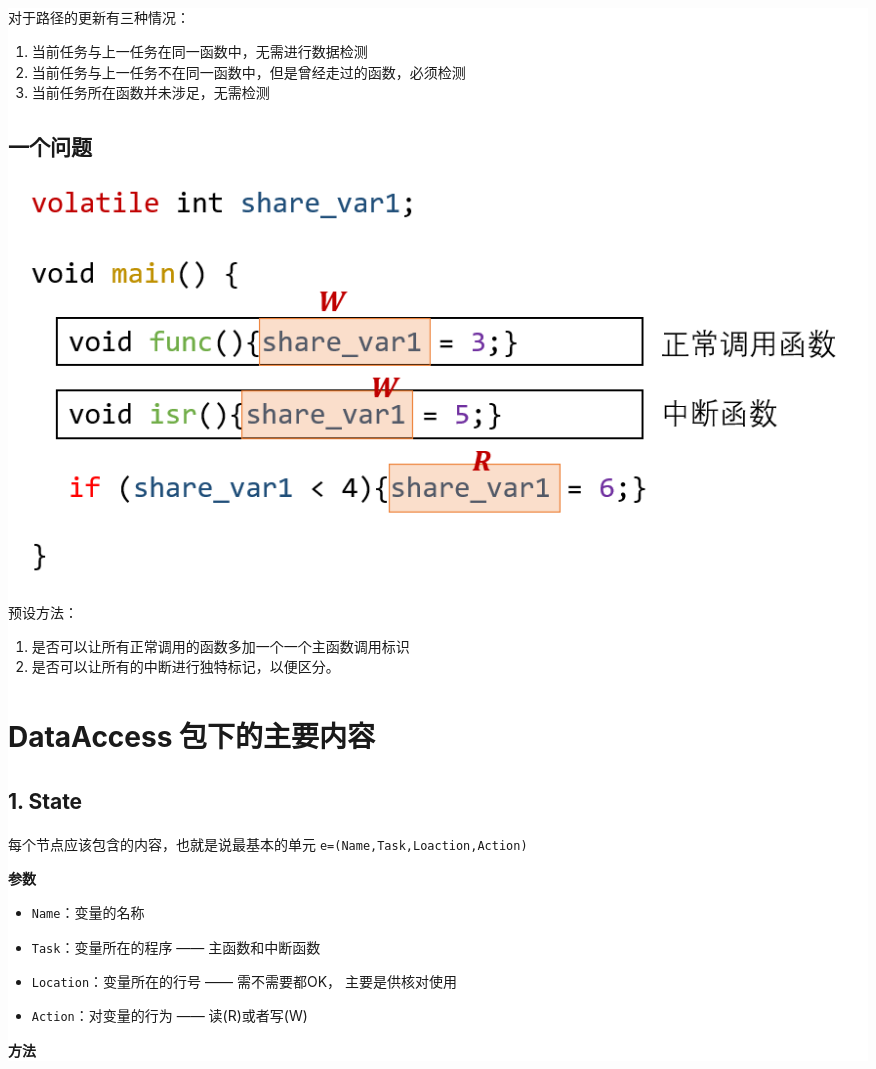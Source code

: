 
对于路径的更新有三种情况：
1. 当前任务与上一任务在同一函数中，无需进行数据检测
2. 当前任务与上一任务不在同一函数中，但是曾经走过的函数，必须检测
3. 当前任务所在函数并未涉足，无需检测



## 一个问题
![img_2.png](img_2.png)

预设方法：

1. 是否可以让所有正常调用的函数多加一个一个主函数调用标识
2. 是否可以让所有的中断进行独特标记，以便区分。

# DataAccess 包下的主要内容

## 1. State

每个节点应该包含的内容，也就是说最基本的单元 `e=(Name,Task,Loaction,Action)`

**参数**

- `Name`：变量的名称  

- `Task`：变量所在的程序 —— 主函数和中断函数  

- `Location`：变量所在的行号 —— 需不需要都OK， 主要是供核对使用  

- `Action`：对变量的行为 —— 读(R)或者写(W)  

**方法**
